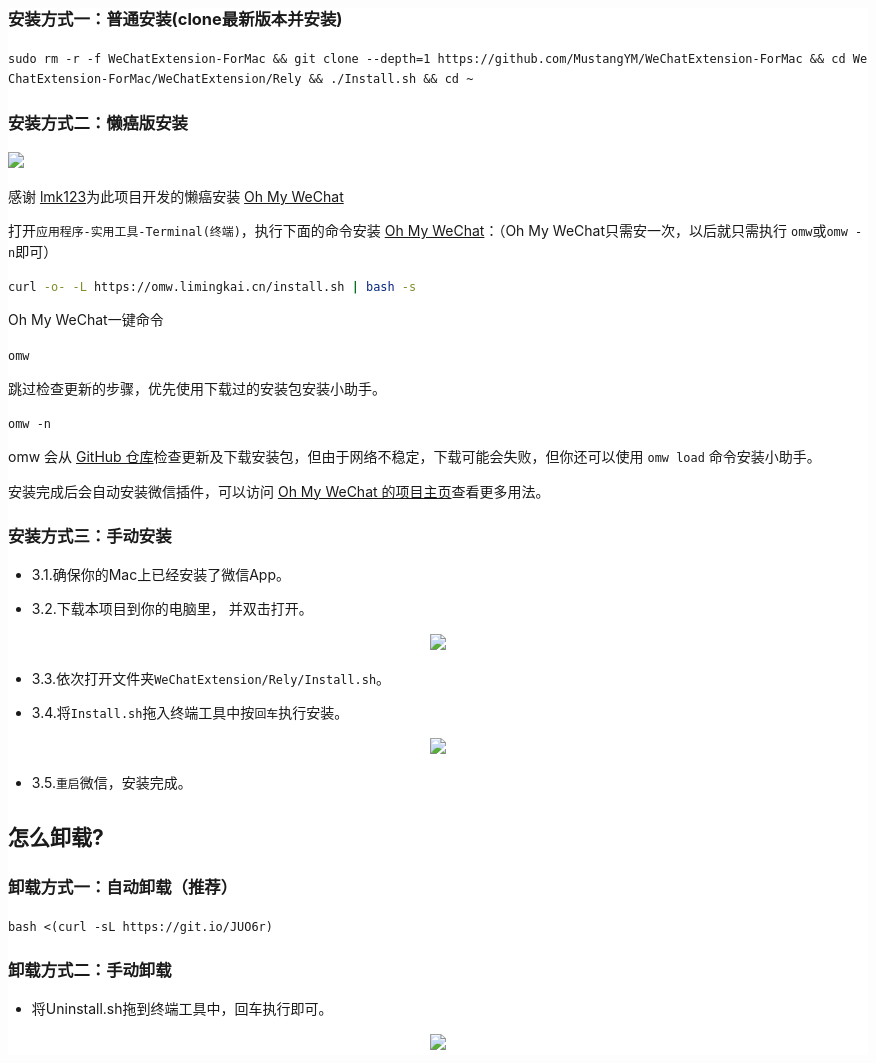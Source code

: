 ### 安装方式一：普通安装(clone最新版本并安装)
```
sudo rm -r -f WeChatExtension-ForMac && git clone --depth=1 https://github.com/MustangYM/WeChatExtension-ForMac && cd WeChatExtension-ForMac/WeChatExtension/Rely && ./Install.sh && cd ~
```

### 安装方式二：懒癌版安装

<p align="left">
<img src="https://avatars1.githubusercontent.com/u/5035625?s=400&v=4" width="100px"/>
</p>

感谢 [lmk123](https://github.com/lmk123)为此项目开发的懒癌安装 [Oh My WeChat](https://github.com/lmk123/oh-my-wechat)

打开`应用程序-实用工具-Terminal(终端)`，执行下面的命令安装 [Oh My WeChat](https://github.com/lmk123/oh-my-wechat)：（Oh My WeChat只需安一次，以后就只需执行 `omw`或`omw -n`即可）

```sh
curl -o- -L https://omw.limingkai.cn/install.sh | bash -s
```
Oh My WeChat一键命令
```
omw
```
跳过检查更新的步骤，优先使用下载过的安装包安装小助手。
```
omw -n
```
omw 会从 [GitHub 仓库](https://github.com/MustangYM/WeChatExtension-ForMac)检查更新及下载安装包，但由于网络不稳定，下载可能会失败，但你还可以使用 `omw load` 命令安装小助手。

安装完成后会自动安装微信插件，可以访问 [Oh My WeChat 的项目主页](https://github.com/lmk123/oh-my-wechat#oh-my-wechat)查看更多用法。

### 安装方式三：手动安装
- 3.1.确保你的Mac上已经安装了微信App。

- 3.2.下载本项目到你的电脑里， 并双击打开。
<p align="center">
<img src="https://github.com/MustangYM/WeChatExtensionSources/blob/master/Pictures/install1.png" width="1500px"/>
</p>

- 3.3.依次打开文件夹`WeChatExtension/Rely/Install.sh`。

- 3.4.将`Install.sh`拖入终端工具中按`回车`执行安装。
<p align="center">
<img src="https://z3.ax1x.com/2021/07/06/RIGrm6.png" width="1500px"/>
</p>

- 3.5.`重启`微信，安装完成。

## 怎么卸载?
### 卸载方式一：自动卸载（推荐）
```
bash <(curl -sL https://git.io/JUO6r)
```
### 卸载方式二：手动卸载
  -  将Uninstall.sh拖到终端工具中，回车执行即可。
<p align="center">
<img src="https://github.com/MustangYM/WeChatExtensionSources/blob/master/Pictures/uninstall.png" width="1500px"/>
</p>
